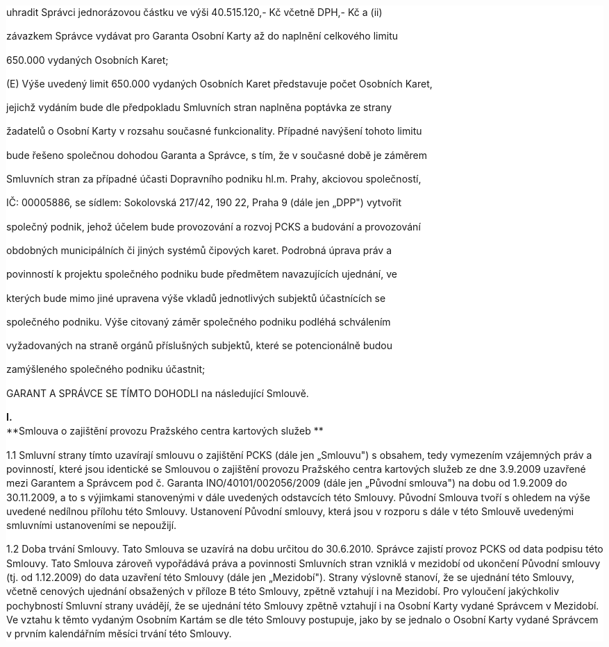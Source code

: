 uhradit Správci jednorázovou částku ve výši 40.515.120,- Kč včetně DPH,- Kč a (ii) 

závazkem Správce vydávat pro Garanta Osobní Karty až do naplnění celkového limitu 

650.000 vydaných Osobních Karet; 

(E) Výše uvedený limit 650.000 vydaných Osobních Karet představuje počet Osobních Karet, 

jejichž vydáním bude dle předpokladu Smluvních stran naplněna poptávka ze strany 

žadatelů o Osobní Karty v rozsahu současné funkcionality. Případné navýšení tohoto limitu 

bude řešeno společnou dohodou Garanta a Správce, s tím, že v současné době je záměrem 

Smluvních stran za případné účasti Dopravního podniku hl.m. Prahy, akciovou společností,  


IČ: 00005886, se sídlem: Sokolovská 217/42, 190 22, Praha 9 (dále jen „DPP") vytvořit 

společný podnik, jehož účelem bude provozování a rozvoj PCKS a budování a provozování 

obdobných municipálních či jiných systémů čipových karet. Podrobná úprava práv a 

povinností k projektu společného podniku bude předmětem navazujících ujednání, ve 

kterých bude mimo jiné upravena výše vkladů jednotlivých subjektů účastnících se 

společného podniku. Výše citovaný záměr společného podniku podléhá schválením 

vyžadovaných na straně orgánů příslušných subjektů, které se potencionálně budou 

zamýšleného společného podniku účastnit; 

 

 

 

GARANT A SPRÁVCE SE TÍMTO DOHODLI na následující Smlouvě. 

 

 

 

**I.**  
**Smlouva o zajištění provozu Pražského centra kartových služeb **

1.1 Smluvní strany tímto uzavírají smlouvu o zajištění PCKS (dále jen „Smlouvu") s obsahem, tedy 
vymezením vzájemných práv a povinností, které jsou identické se Smlouvou o zajištění provozu 
Pražského centra kartových služeb ze dne 3.9.2009 uzavřené mezi Garantem a Správcem pod č. 
Garanta INO/40101/002056/2009 (dále jen „Původní smlouva") na dobu od 1.9.2009 do 
30.11.2009, a to s výjimkami stanovenými v dále uvedených odstavcích této Smlouvy. Původní  Smlouva tvoří s ohledem na výše uvedené nedílnou přílohu této Smlouvy. Ustanovení Původní smlouvy, která jsou v rozporu s dále v této Smlouvě uvedenými smluvními ustanoveními se nepoužijí. 


1.2 Doba trvání Smlouvy. Tato Smlouva se uzavírá na dobu určitou do 30.6.2010. Správce zajistí 
provoz PCKS od data podpisu této Smlouvy. Tato Smlouva zároveň vypořádává práva a povinnosti 
Smluvních stran vzniklá v mezidobí od ukončení Původní smlouvy (tj. od 1.12.2009) do data 
uzavření této Smlouvy (dále jen „Mezidobí"). Strany výslovně stanoví, že se ujednání této 
Smlouvy, včetně cenových ujednání obsažených v příloze B této Smlouvy, zpětně vztahují i na 
Mezidobí. Pro vyloučení jakýchkoliv pochybností Smluvní strany uvádějí, že se ujednání této 
Smlouvy zpětně vztahují i na Osobní Karty vydané Správcem v Mezidobí. Ve vztahu k těmto 
vydaným Osobním Kartám se dle této Smlouvy postupuje, jako by se jednalo o Osobní Karty 
vydané Správcem v prvním kalendářním měsíci trvání této Smlouvy. 
